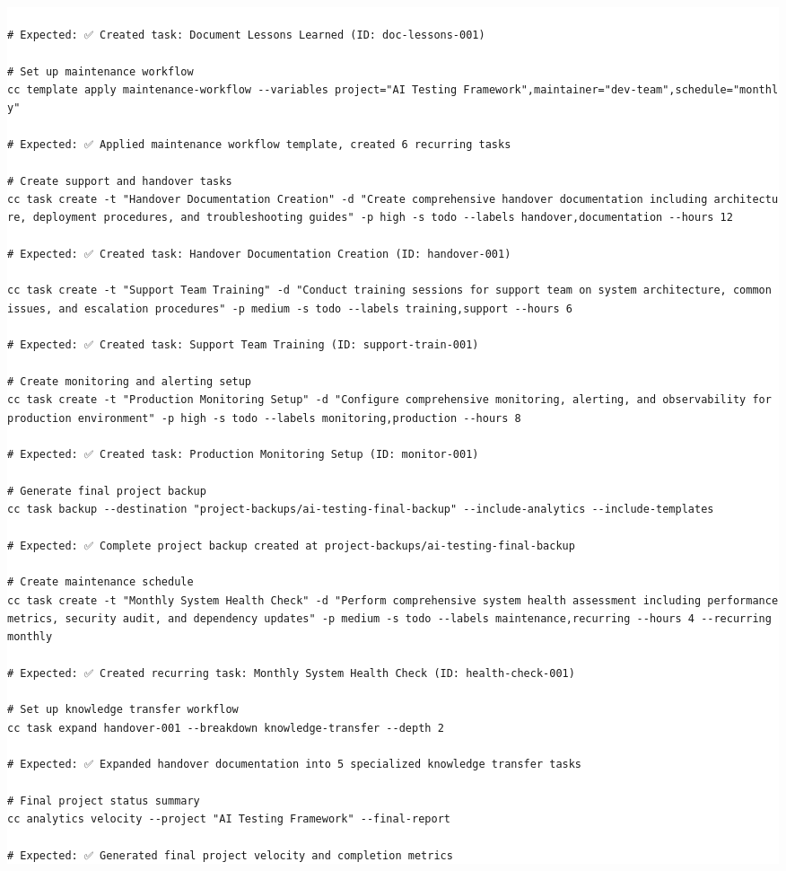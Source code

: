 ```

# Expected: ✅ Created task: Document Lessons Learned (ID: doc-lessons-001)

# Set up maintenance workflow
cc template apply maintenance-workflow --variables project="AI Testing Framework",maintainer="dev-team",schedule="monthly"

# Expected: ✅ Applied maintenance workflow template, created 6 recurring tasks

# Create support and handover tasks
cc task create -t "Handover Documentation Creation" -d "Create comprehensive handover documentation including architecture, deployment procedures, and troubleshooting guides" -p high -s todo --labels handover,documentation --hours 12

# Expected: ✅ Created task: Handover Documentation Creation (ID: handover-001)

cc task create -t "Support Team Training" -d "Conduct training sessions for support team on system architecture, common issues, and escalation procedures" -p medium -s todo --labels training,support --hours 6

# Expected: ✅ Created task: Support Team Training (ID: support-train-001)

# Create monitoring and alerting setup
cc task create -t "Production Monitoring Setup" -d "Configure comprehensive monitoring, alerting, and observability for production environment" -p high -s todo --labels monitoring,production --hours 8

# Expected: ✅ Created task: Production Monitoring Setup (ID: monitor-001)

# Generate final project backup
cc task backup --destination "project-backups/ai-testing-final-backup" --include-analytics --include-templates

# Expected: ✅ Complete project backup created at project-backups/ai-testing-final-backup

# Create maintenance schedule
cc task create -t "Monthly System Health Check" -d "Perform comprehensive system health assessment including performance metrics, security audit, and dependency updates" -p medium -s todo --labels maintenance,recurring --hours 4 --recurring monthly

# Expected: ✅ Created recurring task: Monthly System Health Check (ID: health-check-001)

# Set up knowledge transfer workflow
cc task expand handover-001 --breakdown knowledge-transfer --depth 2

# Expected: ✅ Expanded handover documentation into 5 specialized knowledge transfer tasks

# Final project status summary
cc analytics velocity --project "AI Testing Framework" --final-report

# Expected: ✅ Generated final project velocity and completion metrics
```
